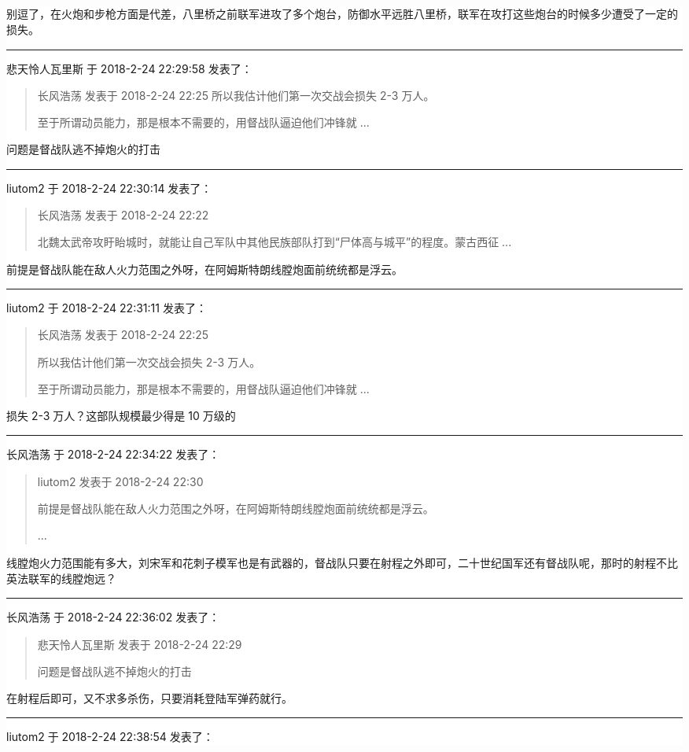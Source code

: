 别逗了，在火炮和步枪方面是代差，八里桥之前联军进攻了多个炮台，防御水平远胜八里桥，联军在攻打这些炮台的时候多少遭受了一定的损失。

---

悲天怜人瓦里斯 于 2018-2-24 22:29:58 发表了：

> 长风浩荡 发表于 2018-2-24 22:25 所以我估计他们第一次交战会损失 2-3 万人。
>
> 至于所谓动员能力，那是根本不需要的，用督战队逼迫他们冲锋就 ...

问题是督战队逃不掉炮火的打击

---

liutom2 于 2018-2-24 22:30:14 发表了：

> 长风浩荡 发表于 2018-2-24 22:22
>
> 北魏太武帝攻盱眙城时，就能让自己军队中其他民族部队打到“尸体高与城平”的程度。蒙古西征 ...

前提是督战队能在敌人火力范围之外呀，在阿姆斯特朗线膛炮面前统统都是浮云。

---

liutom2 于 2018-2-24 22:31:11 发表了：

> 长风浩荡 发表于 2018-2-24 22:25
>
> 所以我估计他们第一次交战会损失 2-3 万人。
>
> 至于所谓动员能力，那是根本不需要的，用督战队逼迫他们冲锋就 ...

损失 2-3 万人？这部队规模最少得是 10 万级的

---

长风浩荡 于 2018-2-24 22:34:22 发表了：

> liutom2 发表于 2018-2-24 22:30
>
> 前提是督战队能在敌人火力范围之外呀，在阿姆斯特朗线膛炮面前统统都是浮云。
>
> ...

线膛炮火力范围能有多大，刘宋军和花刺子模军也是有武器的，督战队只要在射程之外即可，二十世纪国军还有督战队呢，那时的射程不比英法联军的线膛炮远？

---

长风浩荡 于 2018-2-24 22:36:02 发表了：

> 悲天怜人瓦里斯 发表于 2018-2-24 22:29
>
> 问题是督战队逃不掉炮火的打击

在射程后即可，又不求多杀伤，只要消耗登陆军弹药就行。

---

liutom2 于 2018-2-24 22:38:54 发表了：
